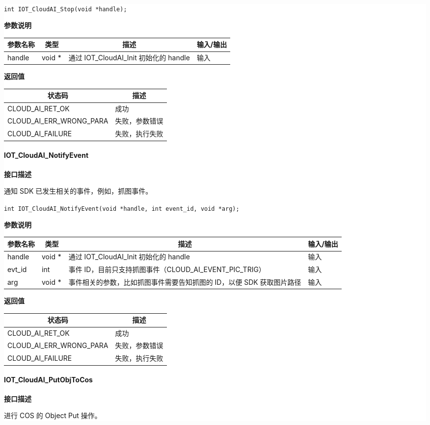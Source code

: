 
```
int IOT_CloudAI_Stop(void *handle);
```

**参数说明**

| 参数名称 | 类型 | 描述 | 输入/输出 |
|---------|---------|---------|-------|
| handle | void * | 通过 IOT_CloudAI_Init 初始化的 handle | 输入 |

**返回值**

| 状态码 | 描述 |
|---------|---------|
| CLOUD_AI_RET_OK | 成功 |
| CLOUD_AI_ERR_WRONG_PARA | 失败，参数错误 |
| CLOUD_AI_FAILURE | 失败，执行失败 |

#### IOT_CloudAI_NotifyEvent
**接口描述**

通知 SDK 已发生相关的事件，例如，抓图事件。



```
int IOT_CloudAI_NotifyEvent(void *handle, int event_id, void *arg);
```

**参数说明**

| 参数名称 | 类型 | 描述 | 输入/输出 |
|---------|---------|---------|-------|
| handle | void * | 通过 IOT_CloudAI_Init 初始化的 handle| 输入 |
| evt_id | int | 事件 ID，目前只支持抓图事件（CLOUD_AI_EVENT_PIC_TRIG） | 输入 |
| arg | void * | 事件相关的参数，比如抓图事件需要告知抓图的 ID，以便 SDK 获取图片路径 | 输入 |

**返回值**

| 状态码 | 描述 |
|---------|---------|
| CLOUD_AI_RET_OK | 成功 |
| CLOUD_AI_ERR_WRONG_PARA | 失败，参数错误 |
| CLOUD_AI_FAILURE | 失败，执行失败 |

#### IOT_CloudAI_PutObjToCos
**接口描述**

进行 COS 的 Object Put 操作。


